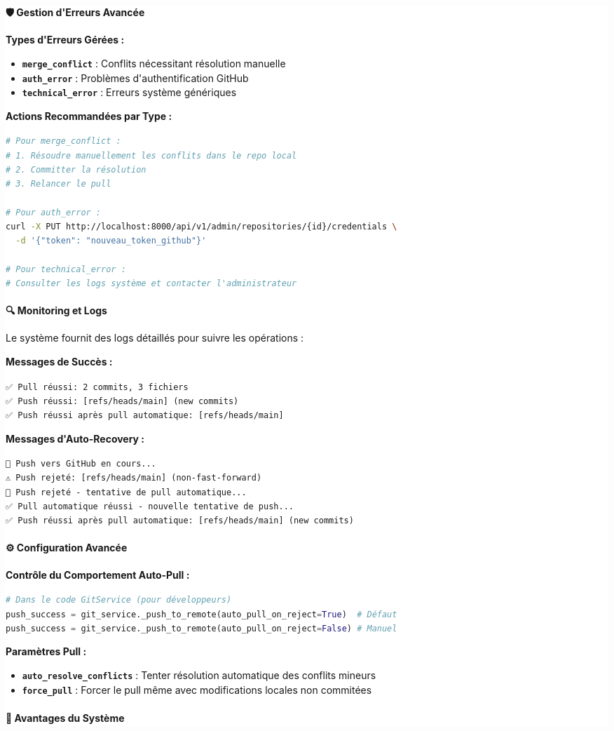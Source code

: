 #### **🛡️ Gestion d'Erreurs Avancée**

**Types d'Erreurs Gérées :**
- **`merge_conflict`** : Conflits nécessitant résolution manuelle
- **`auth_error`** : Problèmes d'authentification GitHub
- **`technical_error`** : Erreurs système génériques

**Actions Recommandées par Type :**
```bash
# Pour merge_conflict :
# 1. Résoudre manuellement les conflits dans le repo local
# 2. Committer la résolution
# 3. Relancer le pull

# Pour auth_error :
curl -X PUT http://localhost:8000/api/v1/admin/repositories/{id}/credentials \
  -d '{"token": "nouveau_token_github"}'

# Pour technical_error :
# Consulter les logs système et contacter l'administrateur
```

#### **🔍 Monitoring et Logs**

Le système fournit des logs détaillés pour suivre les opérations :

**Messages de Succès :**
```
✅ Pull réussi: 2 commits, 3 fichiers
✅ Push réussi: [refs/heads/main] (new commits)
✅ Push réussi après pull automatique: [refs/heads/main]
```

**Messages d'Auto-Recovery :**
```
🚀 Push vers GitHub en cours...
⚠️ Push rejeté: [refs/heads/main] (non-fast-forward)
🔄 Push rejeté - tentative de pull automatique...
✅ Pull automatique réussi - nouvelle tentative de push...
✅ Push réussi après pull automatique: [refs/heads/main] (new commits)
```

#### **⚙️ Configuration Avancée**

**Contrôle du Comportement Auto-Pull :**
```python
# Dans le code GitService (pour développeurs)
push_success = git_service._push_to_remote(auto_pull_on_reject=True)  # Défaut
push_success = git_service._push_to_remote(auto_pull_on_reject=False) # Manuel
```

**Paramètres Pull :**
- **`auto_resolve_conflicts`** : Tenter résolution automatique des conflits mineurs
- **`force_pull`** : Forcer le pull même avec modifications locales non commitées

#### **🎉 Avantages du Système**
